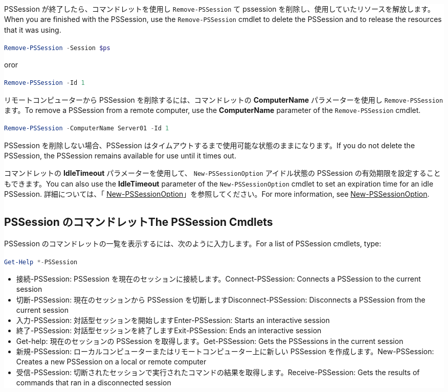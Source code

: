 <span data-ttu-id="f5c40-181">PSSession が終了したら、コマンドレットを使用し `Remove-PSSession` て pssession を削除し、使用していたリソースを解放します。</span><span class="sxs-lookup"><span data-stu-id="f5c40-181">When you are finished with the PSSession, use the `Remove-PSSession` cmdlet to delete the PSSession and to release the resources that it was using.</span></span>

```powershell
Remove-PSSession -Session $ps
```

<span data-ttu-id="f5c40-182">or</span><span class="sxs-lookup"><span data-stu-id="f5c40-182">or</span></span>

```powershell
Remove-PSSession -Id 1
```

<span data-ttu-id="f5c40-183">リモートコンピューターから PSSession を削除するには、コマンドレットの **ComputerName** パラメーターを使用し `Remove-PSSession` ます。</span><span class="sxs-lookup"><span data-stu-id="f5c40-183">To remove a PSSession from a remote computer, use the **ComputerName** parameter of the `Remove-PSSession` cmdlet.</span></span>

```powershell
Remove-PSSession -ComputerName Server01 -Id 1
```

<span data-ttu-id="f5c40-184">PSSession を削除しない場合、PSSession はタイムアウトするまで使用可能な状態のままになります。</span><span class="sxs-lookup"><span data-stu-id="f5c40-184">If you do not delete the PSSession, the PSSession remains available for use until it times out.</span></span>

<span data-ttu-id="f5c40-185">コマンドレットの **IdleTimeout** パラメーターを使用して、 `New-PSSessionOption` アイドル状態の PSSession の有効期限を設定することもできます。</span><span class="sxs-lookup"><span data-stu-id="f5c40-185">You can also use the **IdleTimeout** parameter of the `New-PSSessionOption` cmdlet to set an expiration time for an idle PSSession.</span></span> <span data-ttu-id="f5c40-186">詳細については、「 [New-PSSessionOption](xref:Microsoft.PowerShell.Core.New-PSSessionOption)」を参照してください。</span><span class="sxs-lookup"><span data-stu-id="f5c40-186">For more information, see [New-PSSessionOption](xref:Microsoft.PowerShell.Core.New-PSSessionOption).</span></span>

## <a name="the-pssession-cmdlets"></a><span data-ttu-id="f5c40-187">PSSession のコマンドレット</span><span class="sxs-lookup"><span data-stu-id="f5c40-187">The PSSession Cmdlets</span></span>

<span data-ttu-id="f5c40-188">PSSession のコマンドレットの一覧を表示するには、次のように入力します。</span><span class="sxs-lookup"><span data-stu-id="f5c40-188">For a list of PSSession cmdlets, type:</span></span>

```powershell
Get-Help *-PSSession
```

- <span data-ttu-id="f5c40-189">接続-PSSession: PSSession を現在のセッションに接続します。</span><span class="sxs-lookup"><span data-stu-id="f5c40-189">Connect-PSSession: Connects a PSSession to the current session</span></span>
- <span data-ttu-id="f5c40-190">切断-PSSession: 現在のセッションから PSSession を切断します</span><span class="sxs-lookup"><span data-stu-id="f5c40-190">Disconnect-PSSession: Disconnects a PSSession from the current session</span></span>
- <span data-ttu-id="f5c40-191">入力-PSSession: 対話型セッションを開始します</span><span class="sxs-lookup"><span data-stu-id="f5c40-191">Enter-PSSession: Starts an interactive session</span></span>
- <span data-ttu-id="f5c40-192">終了-PSSession: 対話型セッションを終了します</span><span class="sxs-lookup"><span data-stu-id="f5c40-192">Exit-PSSession: Ends an interactive session</span></span>
- <span data-ttu-id="f5c40-193">Get-help: 現在のセッションの PSSession を取得します。</span><span class="sxs-lookup"><span data-stu-id="f5c40-193">Get-PSSession: Gets the PSSessions in the current session</span></span>
- <span data-ttu-id="f5c40-194">新規-PSSession: ローカルコンピューターまたはリモートコンピューター上に新しい PSSession を作成します。</span><span class="sxs-lookup"><span data-stu-id="f5c40-194">New-PSSession: Creates a new PSSession on a local or remote computer</span></span>
- <span data-ttu-id="f5c40-195">受信-PSSession: 切断されたセッションで実行されたコマンドの結果を取得します。</span><span class="sxs-lookup"><span data-stu-id="f5c40-195">Receive-PSSession: Gets the results of commands that ran in a disconnected session</span></span>